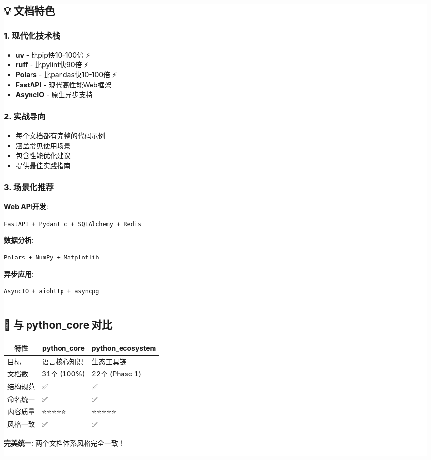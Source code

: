 ## 💡 文档特色

### 1. 现代化技术栈
- **uv** - 比pip快10-100倍 ⚡
- **ruff** - 比pylint快90倍 ⚡
- **Polars** - 比pandas快10-100倍 ⚡
- **FastAPI** - 现代高性能Web框架
- **AsyncIO** - 原生异步支持

### 2. 实战导向
- 每个文档都有完整的代码示例
- 涵盖常见使用场景
- 包含性能优化建议
- 提供最佳实践指南

### 3. 场景化推荐

**Web API开发**:
```
FastAPI + Pydantic + SQLAlchemy + Redis
```

**数据分析**:
```
Polars + NumPy + Matplotlib
```

**异步应用**:
```
AsyncIO + aiohttp + asyncpg
```

---

## 🎯 与 python_core 对比

| 特性 | python_core | python_ecosystem |
|------|-------------|------------------|
| 目标 | 语言核心知识 | 生态工具链 |
| 文档数 | 31个 (100%) | 22个 (Phase 1) |
| 结构规范 | ✅ | ✅ |
| 命名统一 | ✅ | ✅ |
| 内容质量 | ⭐⭐⭐⭐⭐ | ⭐⭐⭐⭐⭐ |
| 风格一致 | ✅ | ✅ |

**完美统一**: 两个文档体系风格完全一致！

---
